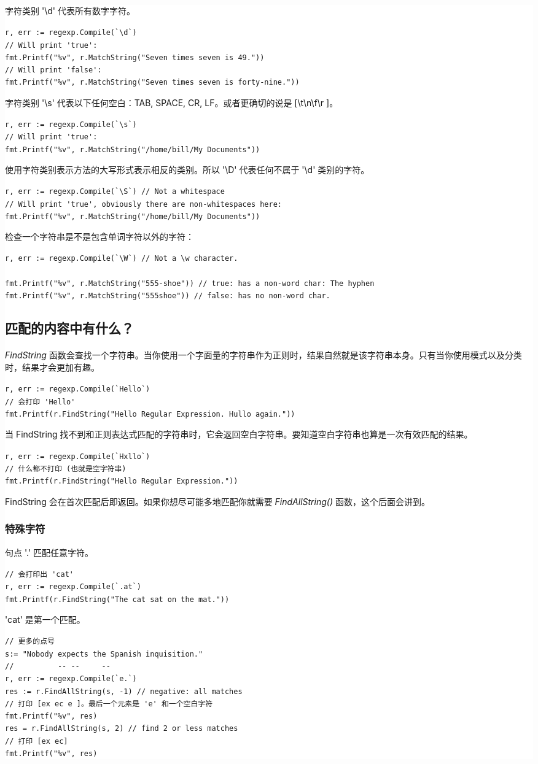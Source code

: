 字符类别 '\d' 代表所有数字字符。

	r, err := regexp.Compile(`\d`)
	// Will print 'true':
	fmt.Printf("%v", r.MatchString("Seven times seven is 49."))
	// Will print 'false':
	fmt.Printf("%v", r.MatchString("Seven times seven is forty-nine."))

字符类别 '\s' 代表以下任何空白：TAB, SPACE, CR, LF。或者更确切的说是 [\t\n\f\r ]。

	r, err := regexp.Compile(`\s`)
	// Will print 'true':
	fmt.Printf("%v", r.MatchString("/home/bill/My Documents"))

使用字符类别表示方法的大写形式表示相反的类别。所以 '\D' 代表任何不属于 '\d' 类别的字符。

	r, err := regexp.Compile(`\S`) // Not a whitespace
	// Will print 'true', obviously there are non-whitespaces here:
	fmt.Printf("%v", r.MatchString("/home/bill/My Documents"))

检查一个字符串是不是包含单词字符以外的字符：

	r, err := regexp.Compile(`\W`) // Not a \w character.

	fmt.Printf("%v", r.MatchString("555-shoe")) // true: has a non-word char: The hyphen
	fmt.Printf("%v", r.MatchString("555shoe")) // false: has no non-word char.
	
## 匹配的内容中有什么？ ##

*FindString* 函数会查找一个字符串。当你使用一个字面量的字符串作为正则时，结果自然就是该字符串本身。只有当你使用模式以及分类时，结果才会更加有趣。

	r, err := regexp.Compile(`Hello`)
	// 会打印 'Hello'
	fmt.Printf(r.FindString("Hello Regular Expression. Hullo again."))

当 FindString 找不到和正则表达式匹配的字符串时，它会返回空白字符串。要知道空白字符串也算是一次有效匹配的结果。

	r, err := regexp.Compile(`Hxllo`)
	// 什么都不打印 (也就是空字符串)
	fmt.Printf(r.FindString("Hello Regular Expression."))

FindString 会在首次匹配后即返回。如果你想尽可能多地匹配你就需要 *FindAllString()* 函数，这个后面会讲到。

### 特殊字符 ###

句点 '.' 匹配任意字符。

	// 会打印出 'cat'
	r, err := regexp.Compile(`.at`)
	fmt.Printf(r.FindString("The cat sat on the mat."))

'cat' 是第一个匹配。

	// 更多的点号
	s:= "Nobody expects the Spanish inquisition."
	//          -- --     --
	r, err := regexp.Compile(`e.`)
	res := r.FindAllString(s, -1) // negative: all matches
	// 打印 [ex ec e ]。最后一个元素是 'e' 和一个空白字符
	fmt.Printf("%v", res)
	res = r.FindAllString(s, 2) // find 2 or less matches
	// 打印 [ex ec]
	fmt.Printf("%v", res)
